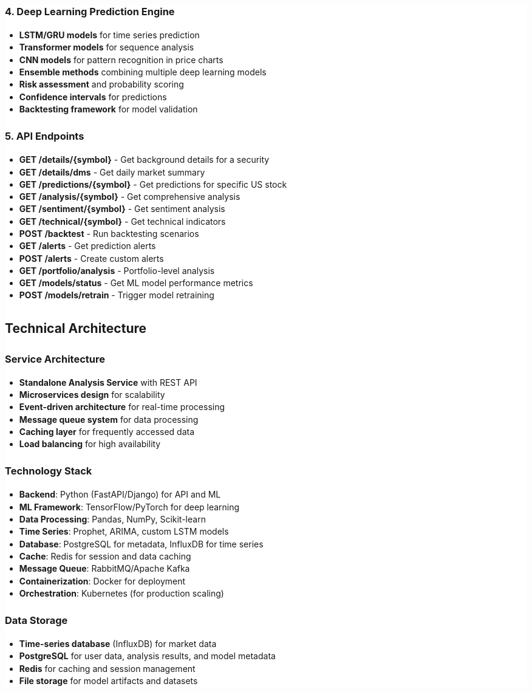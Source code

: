 ### 4. Deep Learning Prediction Engine
- **LSTM/GRU models** for time series prediction
- **Transformer models** for sequence analysis
- **CNN models** for pattern recognition in price charts
- **Ensemble methods** combining multiple deep learning models
- **Risk assessment** and probability scoring
- **Confidence intervals** for predictions
- **Backtesting framework** for model validation

### 5. API Endpoints
- **GET /details/{symbol}** - Get background details for a security
- **GET /details/dms** - Get daily market summary
- **GET /predictions/{symbol}** - Get predictions for specific US stock
- **GET /analysis/{symbol}** - Get comprehensive analysis
- **GET /sentiment/{symbol}** - Get sentiment analysis
- **GET /technical/{symbol}** - Get technical indicators
- **POST /backtest** - Run backtesting scenarios
- **GET /alerts** - Get prediction alerts
- **POST /alerts** - Create custom alerts
- **GET /portfolio/analysis** - Portfolio-level analysis
- **GET /models/status** - Get ML model performance metrics
- **POST /models/retrain** - Trigger model retraining

## Technical Architecture

### Service Architecture
- **Standalone Analysis Service** with REST API
- **Microservices design** for scalability
- **Event-driven architecture** for real-time processing
- **Message queue system** for data processing
- **Caching layer** for frequently accessed data
- **Load balancing** for high availability

### Technology Stack
- **Backend**: Python (FastAPI/Django) for API and ML
- **ML Framework**: TensorFlow/PyTorch for deep learning
- **Data Processing**: Pandas, NumPy, Scikit-learn
- **Time Series**: Prophet, ARIMA, custom LSTM models
- **Database**: PostgreSQL for metadata, InfluxDB for time series
- **Cache**: Redis for session and data caching
- **Message Queue**: RabbitMQ/Apache Kafka
- **Containerization**: Docker for deployment
- **Orchestration**: Kubernetes (for production scaling)

### Data Storage
- **Time-series database** (InfluxDB) for market data
- **PostgreSQL** for user data, analysis results, and model metadata
- **Redis** for caching and session management
- **File storage** for model artifacts and datasets

